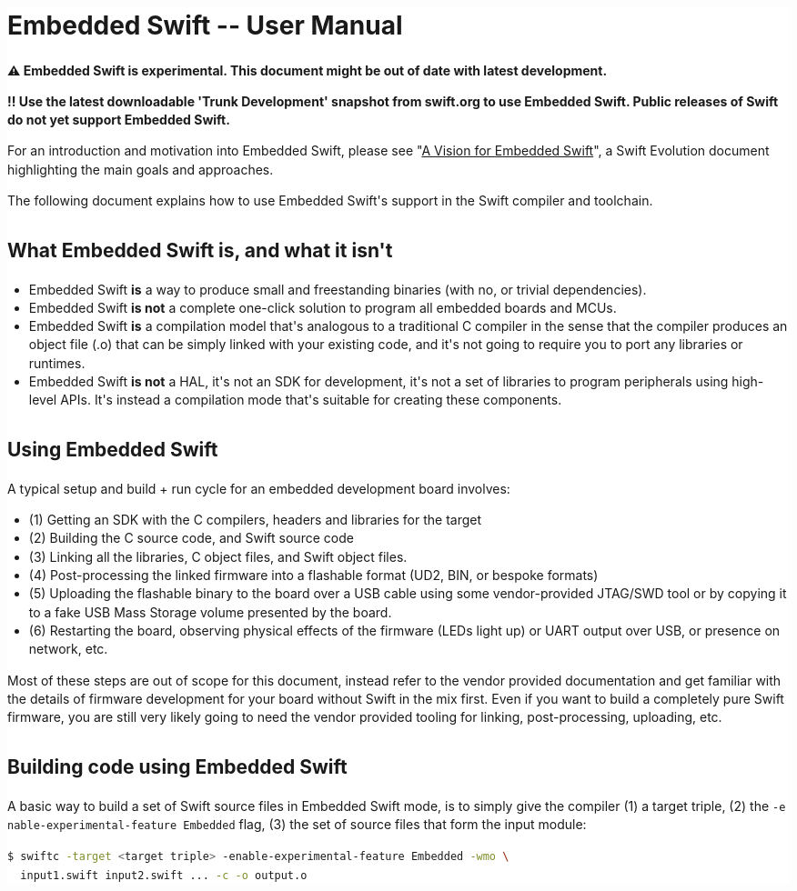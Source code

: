 # Embedded Swift -- User Manual

**⚠️ Embedded Swift is experimental. This document might be out of date with latest development.**

**‼️ Use the latest downloadable 'Trunk Development' snapshot from swift.org to use Embedded Swift. Public releases of Swift do not yet support Embedded Swift.**

For an introduction and motivation into Embedded Swift, please see "[A Vision for Embedded Swift](https://github.com/apple/swift-evolution/blob/main/visions/embedded-swift.md)", a Swift Evolution document highlighting the main goals and approaches.

The following document explains how to use Embedded Swift's support in the Swift compiler and toolchain.

## What Embedded Swift is, and what it isn't

- Embedded Swift **is** a way to produce small and freestanding binaries (with no, or trivial dependencies).
- Embedded Swift **is not** a complete one-click solution to program all embedded boards and MCUs.
- Embedded Swift **is** a compilation model that's analogous to a traditional C compiler in the sense that the compiler produces an object file (.o) that can be simply linked with your existing code, and it's not going to require you to port any libraries or runtimes.
- Embedded Swift **is not** a HAL, it's not an SDK for development, it's not a set of libraries to program peripherals using high-level APIs. It's instead a compilation mode that's suitable for creating these components.

## Using Embedded Swift

A typical setup and build + run cycle for an embedded development board involves:

- (1) Getting an SDK with the C compilers, headers and libraries for the target
- (2) Building the C source code, and Swift source code
- (3) Linking all the libraries, C object files, and Swift object files.
- (4) Post-processing the linked firmware into a flashable format (UD2, BIN, or bespoke formats)
- (5) Uploading the flashable binary to the board over a USB cable using some vendor-provided JTAG/SWD tool or by copying it to a fake USB Mass Storage volume presented by the board.
- (6) Restarting the board, observing physical effects of the firmware (LEDs light up) or UART output over USB, or presence on network, etc.

Most of these steps are out of scope for this document, instead refer to the vendor provided documentation and get familiar with the details of firmware development for your board without Swift in the mix first. Even if you want to build a completely pure Swift firmware, you are still very likely going to need the vendor provided tooling for linking, post-processing, uploading, etc.

## Building code using Embedded Swift

A basic way to build a set of Swift source files in Embedded Swift mode, is to simply give the compiler (1) a target triple, (2) the `-enable-experimental-feature Embedded` flag, (3) the set of source files that form the input module:

```bash
$ swiftc -target <target triple> -enable-experimental-feature Embedded -wmo \
  input1.swift input2.swift ... -c -o output.o
```
